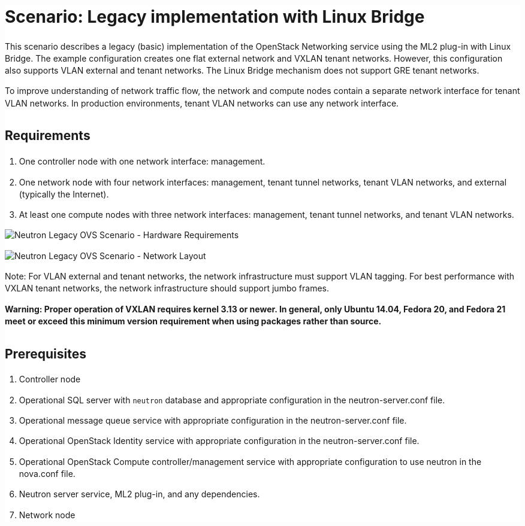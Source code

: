 # Scenario: Legacy implementation with Linux Bridge

This scenario describes a legacy (basic) implementation of the
OpenStack Networking service using the ML2 plug-in with Linux Bridge.
The example configuration creates one flat external network and VXLAN
tenant networks. However, this configuration also supports VLAN
external and tenant networks. The Linux Bridge mechanism does not
support GRE tenant networks.

To improve understanding of network traffic flow, the network and compute
nodes contain a separate network interface for tenant VLAN networks. In
production environments, tenant VLAN networks can use any network interface.

## Requirements

1. One controller node with one network interface: management.

1. One network node with four network interfaces: management, tenant tunnel
   networks, tenant VLAN networks, and external (typically the Internet).

1. At least one compute nodes with three network interfaces: management,
   tenant tunnel networks, and tenant VLAN networks.

![Neutron Legacy OVS Scenario - Hardware Requirements](../common/images/networkguide-neutron-legacy-hw.png "Neutron Legacy OVS Scenario - Hardware Requirements")

![Neutron Legacy OVS Scenario - Network Layout](../common/images/networkguide-neutron-legacy-networks.png "Neutron Legacy OVS Scenario - Network Layout")

Note: For VLAN external and tenant networks, the network infrastructure
must support VLAN tagging. For best performance with VXLAN tenant networks,
the network infrastructure should support jumbo frames.

**Warning: Proper operation of VXLAN requires kernel 3.13 or newer. In
general, only Ubuntu 14.04, Fedora 20, and Fedora 21 meet or exceed this
minimum version requirement when using packages rather than source.**

## Prerequisites

1. Controller node

  1. Operational SQL server with `neutron` database and appropriate
     configuration in the neutron-server.conf file.

  1. Operational message queue service with appropriate configuration
     in the neutron-server.conf file.

  1. Operational OpenStack Identity service with appropriate configuration
     in the neutron-server.conf file.

  1. Operational OpenStack Compute controller/management service with
     appropriate configuration to use neutron in the nova.conf file.

  1. Neutron server service, ML2 plug-in, and any dependencies.

1. Network node
